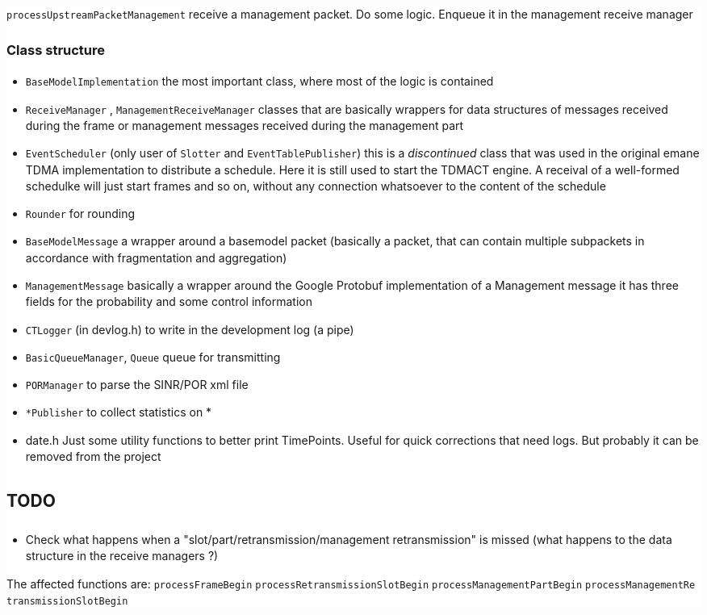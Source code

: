`processUpstreamPacketManagement`
receive a management packet. Do some logic. Enqueue it in the management receive manager


### Class structure
- `BaseModelImplementation`
the most important class, where most of the logic is contained

- `ReceiveManager` , `ManagementReceiveManager`
classes that are basically wrappers for data structures of messages received during the frame or management messages received during the management part

- `EventScheduler` (only user of `Slotter` and `EventTablePublisher`)
this is a *discontinued* class that was used in the original emane TDMA implementation to distribute a schedule. Here it is still used to start the TDMACT engine. A receival of a well-formed schedulke will just start frames and so on, without any connection whatsoever to the content of the schedule

- `Rounder`
for rounding

- `BaseModelMessage`
a wrapper around a basemodel packet (basically a packet, that can contain multiple subpackets in accordance with fragmentation and aggregation)

- `ManagementMessage`
basically a wrapper around the Google Protobuf implementation of a Management message
it has three fields for the probability
and some control information

- `CTLogger` (in devlog.h)
to write in the development log (a pipe)

- `BasicQueueManager`, `Queue`
queue for transmitting

- `PORManager`
to parse the SINR/POR xml file

- `*Publisher`
to collect statistics on *

- date.h
Just some utility functions to better print TimePoints. Useful for quick corrections that need logs. But probably it can be removed from the project

## TODO

###
- Check what happens when a "slot/part/retransmission/management retransmission" is missed (what happens to the data structure in the receive managers ?)

The affected functions are:
`processFrameBegin`
`processRetransmissionSlotBegin`
`processManagementPartBegin`
`processManagementRetransmissionSlotBegin`

